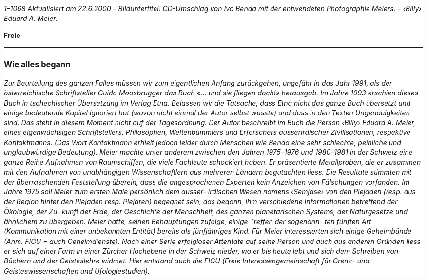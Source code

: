 _1–1068 Aktualisiert am 22.6.2000_
_– Bilduntertitel: CD-Umschlag von Ivo Benda mit der entwendeten Photographie Meiers._
_– ‹Billy› Eduard A. Meier._


**Freie**


-----

### Wie alles begann
_Zur Beurteilung des ganzen Falles müssen wir zum eigentlichen Anfang zurückgehen, ungefähr in das_
_Jahr 1991, als der österreichische Schriftsteller Guido Moosbrugger das Buch «… und sie fliegen doch!»_
_herausgab. Im Jahre 1993 erschien dieses Buch in tschechischer Übersetzung im Verlag Etna. Belassen_
_wir die Tatsache, dass Etna nicht das ganze Buch übersetzt und einige bedeutende Kapitel ignoriert hat_
_(wovon nicht einmal der Autor selbst wusste) und dass in den Texten Ungenauigkeiten sind. Das steht in_
_diesem Moment nicht auf der Tagesordnung. Der Autor beschreibt im Buch die Person ‹Billy› Eduard A._
_Meier, eines eigenwüchsigen Schriftstellers, Philosophen, Weltenbummlers und Erforschers ausserirdischer_
_Zivilisationen, respektive Kontaktmanns. (Das Wort Kontaktmann erhielt jedoch leider durch Menschen_
_wie Benda eine sehr schlechte, peinliche und unglaubwürdige Bedeutung). Meier machte unter anderem_
_zwischen den Jahren 1975–1976 und 1980–1981 in der Schweiz eine ganze Reihe Aufnahmen von_
_Raumschiffen, die viele Fachleute schockiert haben. Er präsentierte Metallproben, die er zusammen mit_
_den Aufnahmen von unabhängigen Wissenschaftlern aus mehreren Ländern begutachten liess. Die_
_Resultate stimmten mit der überraschenden Feststellung überein, dass die angesprochenen Experten kein_
_Anzeichen von Fälschungen vorfanden. Im Jahre 1975 soll Meier zum ersten Male persönlich dem ausser-_
_irdischen Wesen namens ‹Semjase› von den Plejaden (resp. aus der Region hinter den Plejaden resp._
_Plejaren) begegnet sein, das begann, ihm verschiedene Informationen betreffend der Ökologie, der Zu-_
_kunft der Erde, der Geschichte der Menschheit, des ganzen planetarischen Systems, der Naturgesetze_
_und ähnlichem zu übergeben. Meier hatte, seinen Behauptungen zufolge, einige Treffen der sogenann-_
_ten fünften Art (Kommunikation mit einer unbekannten Entität) bereits als fünfjähriges Kind._
_Für Meier interessierten sich einige Geheimbünde (Anm. FIGU = auch Geheimdienste). Nach einer Serie_
_erfolgloser Attentate auf seine Person und auch aus anderen Gründen liess er sich auf einer Farm in einer_
_Zürcher Hochebene in der Schweiz nieder, wo er bis heute lebt und sich dem Schreiben von Büchern und_
_der Geisteslehre widmet. Hier entstand auch die_ _FIGU (Freie Interessengemeinschaft für Grenz- und_
_Geisteswissenschaften und Ufologiestudien)._
